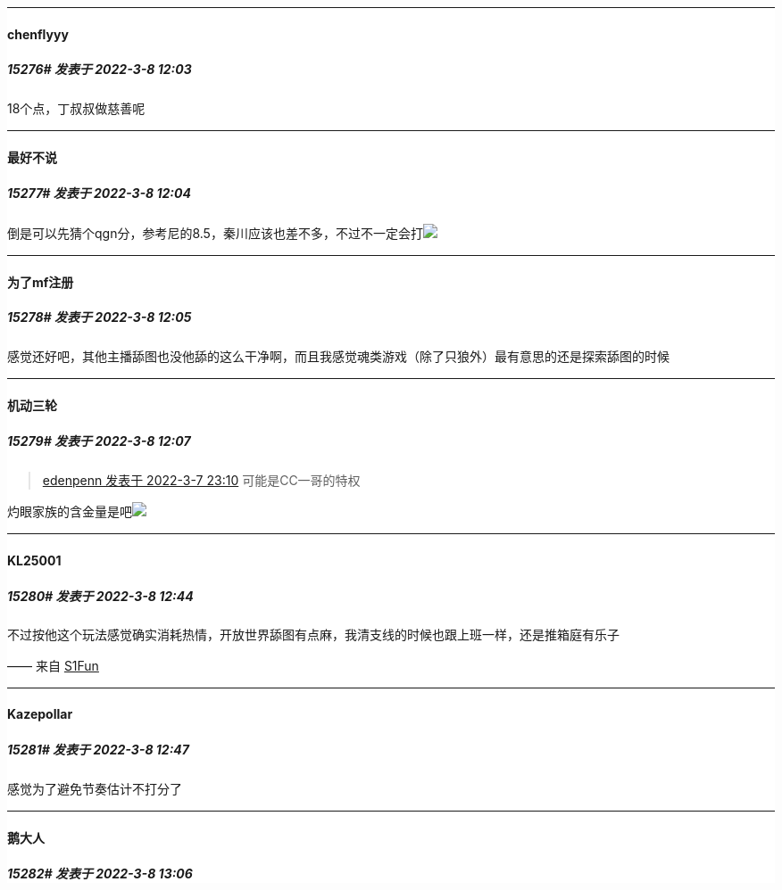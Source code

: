 *****

####  chenflyyy  
##### 15276#       发表于 2022-3-8 12:03

18个点，丁叔叔做慈善呢

*****

####  最好不说  
##### 15277#       发表于 2022-3-8 12:04

倒是可以先猜个qgn分，参考尼的8.5，秦川应该也差不多，不过不一定会打<img src="https://static.saraba1st.com/image/smiley/face2017/067.png" referrerpolicy="no-referrer">

*****

####  为了mf注册  
##### 15278#       发表于 2022-3-8 12:05

感觉还好吧，其他主播舔图也没他舔的这么干净啊，而且我感觉魂类游戏（除了只狼外）最有意思的还是探索舔图的时候

*****

####  机动三轮  
##### 15279#       发表于 2022-3-8 12:07

<blockquote><a href="httphttps://bbs.saraba1st.com/2b/forum.php?mod=redirect&amp;goto=findpost&amp;pid=54956577&amp;ptid=1712512" target="_blank">edenpenn 发表于 2022-3-7 23:10</a>
可能是CC一哥的特权</blockquote>
灼眼家族的含金量是吧<img src="https://static.saraba1st.com/image/smiley/face2017/053.png" referrerpolicy="no-referrer">



*****

####  KL25001  
##### 15280#       发表于 2022-3-8 12:44

不过按他这个玩法感觉确实消耗热情，开放世界舔图有点麻，我清支线的时候也跟上班一样，还是推箱庭有乐子

—— 来自 [S1Fun](https://s1fun.koalcat.com)

*****

####  Kazepollar  
##### 15281#       发表于 2022-3-8 12:47

感觉为了避免节奏估计不打分了



*****

####  鹅大人  
##### 15282#       发表于 2022-3-8 13:06
